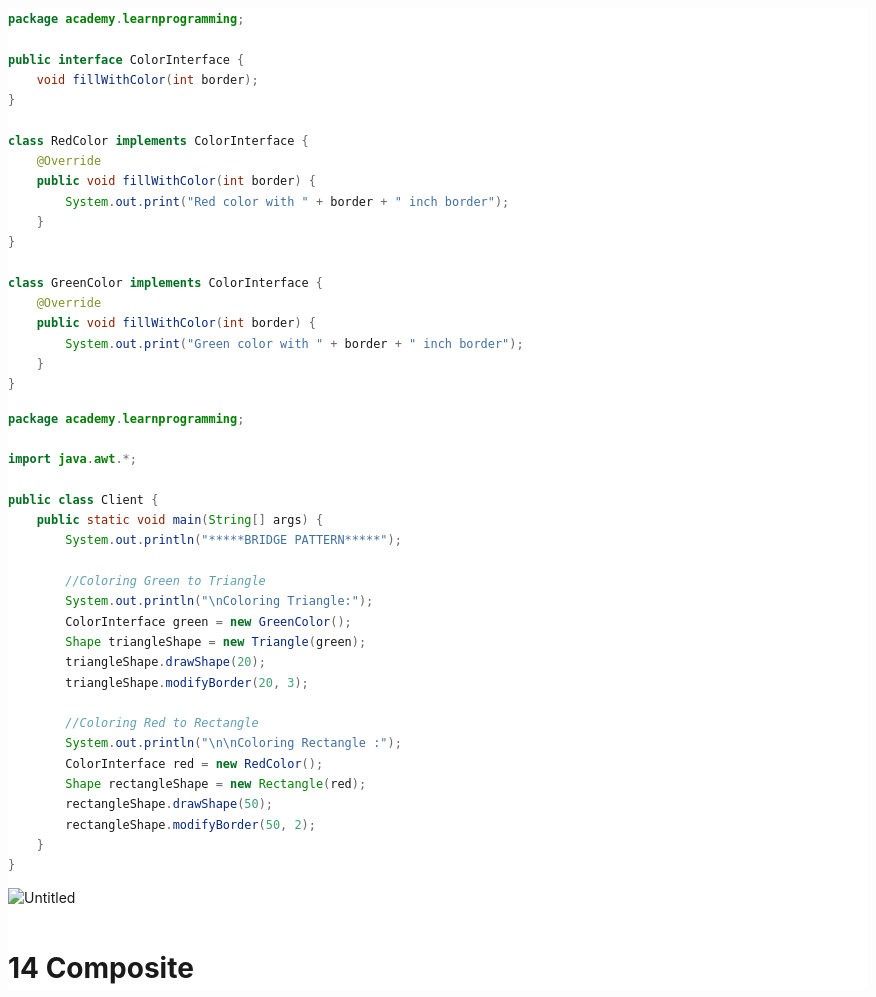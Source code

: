 ```java
package academy.learnprogramming;

public interface ColorInterface {
    void fillWithColor(int border);
}

class RedColor implements ColorInterface {
    @Override
    public void fillWithColor(int border) {
        System.out.print("Red color with " + border + " inch border");
    }
}

class GreenColor implements ColorInterface {
    @Override
    public void fillWithColor(int border) {
        System.out.print("Green color with " + border + " inch border");
    }
}
```

```java
package academy.learnprogramming;

import java.awt.*;

public class Client {
    public static void main(String[] args) {
        System.out.println("*****BRIDGE PATTERN*****");

        //Coloring Green to Triangle
        System.out.println("\nColoring Triangle:");
        ColorInterface green = new GreenColor();
        Shape triangleShape = new Triangle(green);
        triangleShape.drawShape(20);
        triangleShape.modifyBorder(20, 3);

        //Coloring Red to Rectangle
        System.out.println("\n\nColoring Rectangle :");
        ColorInterface red = new RedColor();
        Shape rectangleShape = new Rectangle(red);
        rectangleShape.drawShape(50);
        rectangleShape.modifyBorder(50, 2);
    }
}
```

![Untitled](The%20Java%20Design%20Patterns%20Course/Untitled%20299.png)

# 14 Composite
